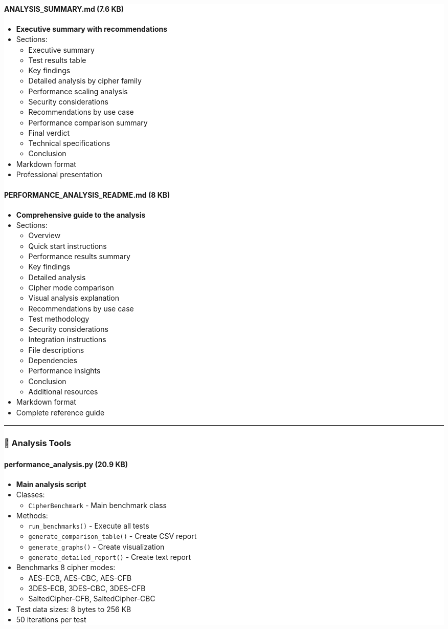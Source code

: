 #### **ANALYSIS_SUMMARY.md** (7.6 KB)
- **Executive summary with recommendations**
- Sections:
  - Executive summary
  - Test results table
  - Key findings
  - Detailed analysis by cipher family
  - Performance scaling analysis
  - Security considerations
  - Recommendations by use case
  - Performance comparison summary
  - Final verdict
  - Technical specifications
  - Conclusion
- Markdown format
- Professional presentation

#### **PERFORMANCE_ANALYSIS_README.md** (8 KB)
- **Comprehensive guide to the analysis**
- Sections:
  - Overview
  - Quick start instructions
  - Performance results summary
  - Key findings
  - Detailed analysis
  - Cipher mode comparison
  - Visual analysis explanation
  - Recommendations by use case
  - Test methodology
  - Security considerations
  - Integration instructions
  - File descriptions
  - Dependencies
  - Performance insights
  - Conclusion
  - Additional resources
- Markdown format
- Complete reference guide

---

### 🔧 Analysis Tools

#### **performance_analysis.py** (20.9 KB)
- **Main analysis script**
- Classes:
  - `CipherBenchmark` - Main benchmark class
- Methods:
  - `run_benchmarks()` - Execute all tests
  - `generate_comparison_table()` - Create CSV report
  - `generate_graphs()` - Create visualization
  - `generate_detailed_report()` - Create text report
- Benchmarks 8 cipher modes:
  - AES-ECB, AES-CBC, AES-CFB
  - 3DES-ECB, 3DES-CBC, 3DES-CFB
  - SaltedCipher-CFB, SaltedCipher-CBC
- Test data sizes: 8 bytes to 256 KB
- 50 iterations per test
